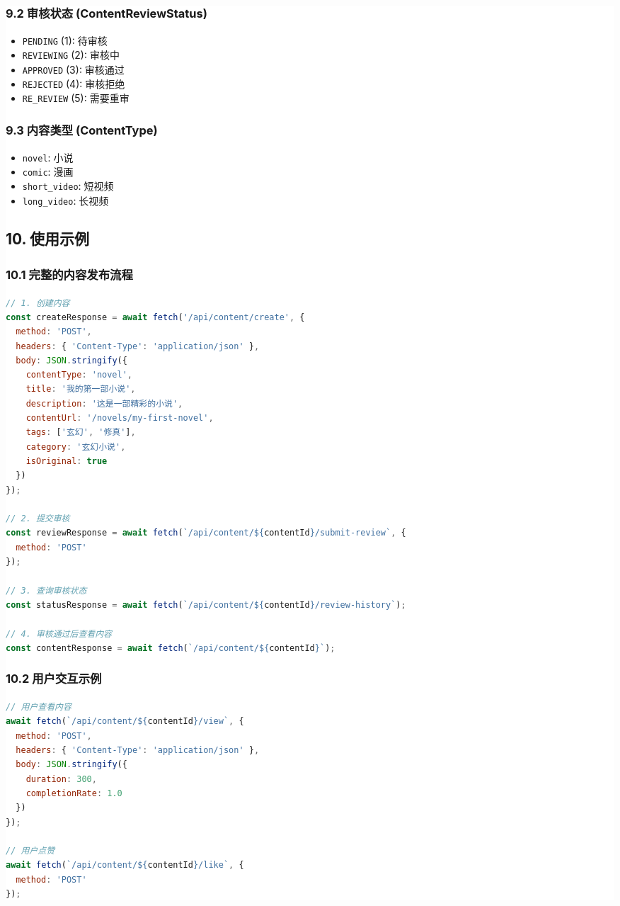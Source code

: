 ### 9.2 审核状态 (ContentReviewStatus)
- `PENDING` (1): 待审核
- `REVIEWING` (2): 审核中
- `APPROVED` (3): 审核通过
- `REJECTED` (4): 审核拒绝
- `RE_REVIEW` (5): 需要重审

### 9.3 内容类型 (ContentType)
- `novel`: 小说
- `comic`: 漫画
- `short_video`: 短视频
- `long_video`: 长视频

## 10. 使用示例

### 10.1 完整的内容发布流程

```javascript
// 1. 创建内容
const createResponse = await fetch('/api/content/create', {
  method: 'POST',
  headers: { 'Content-Type': 'application/json' },
  body: JSON.stringify({
    contentType: 'novel',
    title: '我的第一部小说',
    description: '这是一部精彩的小说',
    contentUrl: '/novels/my-first-novel',
    tags: ['玄幻', '修真'],
    category: '玄幻小说',
    isOriginal: true
  })
});

// 2. 提交审核
const reviewResponse = await fetch(`/api/content/${contentId}/submit-review`, {
  method: 'POST'
});

// 3. 查询审核状态
const statusResponse = await fetch(`/api/content/${contentId}/review-history`);

// 4. 审核通过后查看内容
const contentResponse = await fetch(`/api/content/${contentId}`);
```

### 10.2 用户交互示例

```javascript
// 用户查看内容
await fetch(`/api/content/${contentId}/view`, {
  method: 'POST',
  headers: { 'Content-Type': 'application/json' },
  body: JSON.stringify({
    duration: 300,
    completionRate: 1.0
  })
});

// 用户点赞
await fetch(`/api/content/${contentId}/like`, {
  method: 'POST'
});

```